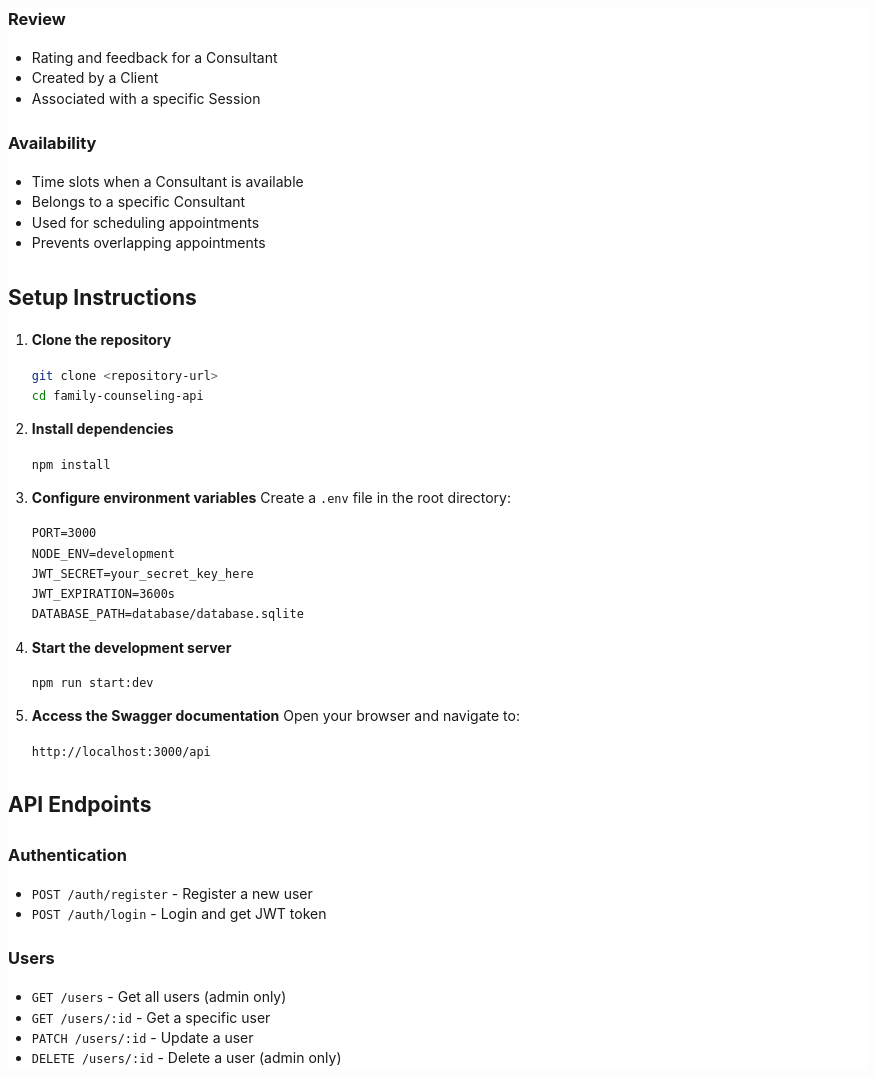 ### Review
- Rating and feedback for a Consultant
- Created by a Client
- Associated with a specific Session

### Availability
- Time slots when a Consultant is available
- Belongs to a specific Consultant
- Used for scheduling appointments
- Prevents overlapping appointments

## Setup Instructions

1. **Clone the repository**
   ```bash
   git clone <repository-url>
   cd family-counseling-api
   ```

2. **Install dependencies**
   ```bash
   npm install
   ```

3. **Configure environment variables**
   Create a `.env` file in the root directory:
   ```
   PORT=3000
   NODE_ENV=development
   JWT_SECRET=your_secret_key_here
   JWT_EXPIRATION=3600s
   DATABASE_PATH=database/database.sqlite
   ```

4. **Start the development server**
   ```bash
   npm run start:dev
   ```

5. **Access the Swagger documentation**
   Open your browser and navigate to:
   ```
   http://localhost:3000/api
   ```

## API Endpoints

### Authentication
- `POST /auth/register` - Register a new user
- `POST /auth/login` - Login and get JWT token

### Users
- `GET /users` - Get all users (admin only)
- `GET /users/:id` - Get a specific user
- `PATCH /users/:id` - Update a user
- `DELETE /users/:id` - Delete a user (admin only)
